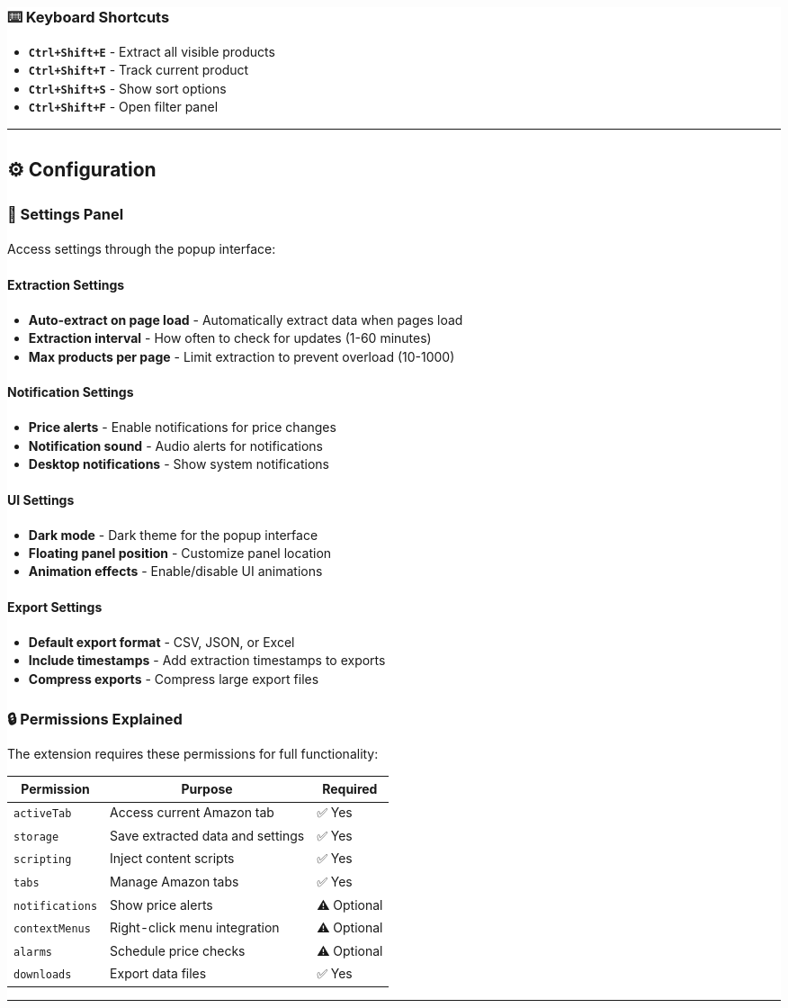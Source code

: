 ### **⌨️ Keyboard Shortcuts**
- **`Ctrl+Shift+E`** - Extract all visible products
- **`Ctrl+Shift+T`** - Track current product
- **`Ctrl+Shift+S`** - Show sort options
- **`Ctrl+Shift+F`** - Open filter panel

---

## ⚙️ **Configuration**

### **🔧 Settings Panel**
Access settings through the popup interface:

#### **Extraction Settings**
- **Auto-extract on page load** - Automatically extract data when pages load
- **Extraction interval** - How often to check for updates (1-60 minutes)
- **Max products per page** - Limit extraction to prevent overload (10-1000)

#### **Notification Settings**
- **Price alerts** - Enable notifications for price changes
- **Notification sound** - Audio alerts for notifications
- **Desktop notifications** - Show system notifications

#### **UI Settings**
- **Dark mode** - Dark theme for the popup interface
- **Floating panel position** - Customize panel location
- **Animation effects** - Enable/disable UI animations

#### **Export Settings**
- **Default export format** - CSV, JSON, or Excel
- **Include timestamps** - Add extraction timestamps to exports
- **Compress exports** - Compress large export files

### **🔒 Permissions Explained**
The extension requires these permissions for full functionality:

| Permission | Purpose | Required |
|------------|---------|----------|
| `activeTab` | Access current Amazon tab | ✅ Yes |
| `storage` | Save extracted data and settings | ✅ Yes |
| `scripting` | Inject content scripts | ✅ Yes |
| `tabs` | Manage Amazon tabs | ✅ Yes |
| `notifications` | Show price alerts | ⚠️ Optional |
| `contextMenus` | Right-click menu integration | ⚠️ Optional |
| `alarms` | Schedule price checks | ⚠️ Optional |
| `downloads` | Export data files | ✅ Yes |

---